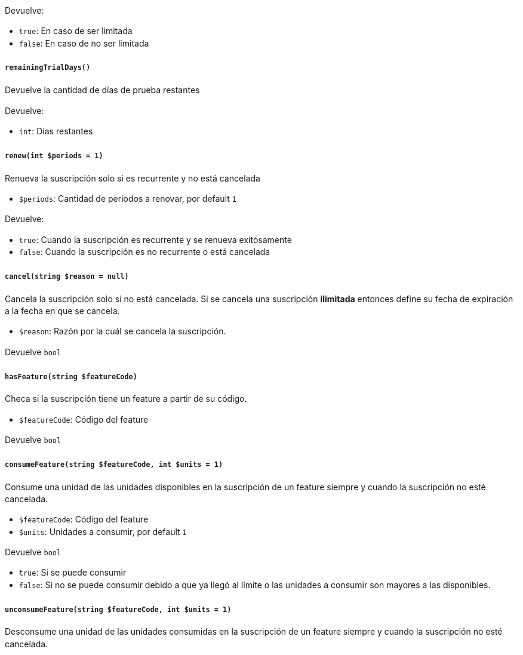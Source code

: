Devuelve:

- `true`: En caso de ser limitada
- `false`: En caso de no ser limitada

#### `remainingTrialDays()`

Devuelve la cantidad de días de prueba restantes

Devuelve:

- `int`: Días restantes

#### `renew(int $periods = 1)`

Renueva la suscripción solo si es recurrente y no está cancelada

- `$periods`: Cantidad de periodos a renovar, por default `1`

Devuelve:

- `true`: Cuando la suscripción es recurrente y se renueva exitósamente
- `false`: Cuando la suscripción es no recurrente o está cancelada

#### `cancel(string $reason = null)`

Cancela la suscripción solo si no está cancelada. Si se cancela una suscripción **ilimitada** entonces define su fecha de expiración a la fecha en que se cancela.

- `$reason`: Razón por la cuál se cancela la suscripción.

Devuelve `bool`

#### `hasFeature(string $featureCode)`

Checa si la suscripción tiene un feature a partir de su código.

- `$featureCode`: Código del feature

Devuelve `bool`

#### `consumeFeature(string $featureCode, int $units = 1)`

Consume una unidad de las unidades disponibles en la suscripción de un feature siempre y cuando la suscripción no esté cancelada.

- `$featureCode`: Código del feature
- `$units`: Unidades a consumir, por default `1`

Devuelve `bool`

- `true`: Si se puede consumir
- `false`: Si no se puede consumir debido a que ya llegó al límite o las unidades a consumir son mayores a las disponibles.

#### `unconsumeFeature(string $featureCode, int $units = 1)`

Desconsume una unidad de las unidades consumidas en la suscripción de un feature siempre y cuando la suscripción no esté cancelada.
